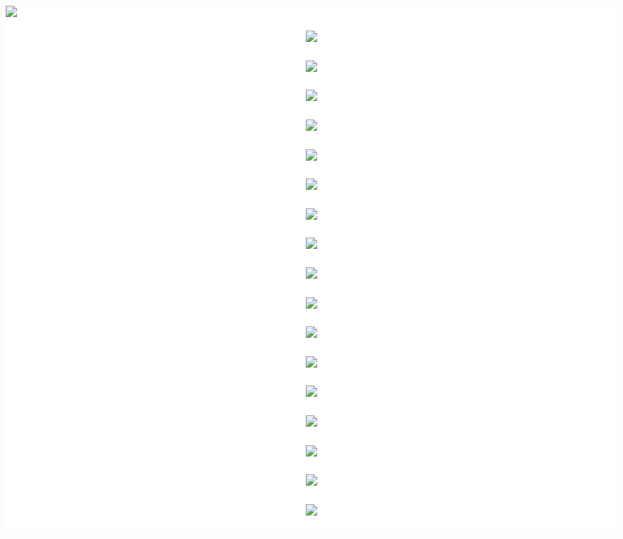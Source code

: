 <img src="{{ site.nasurl }}/enlsparker_/2015-12-2_20/068.jpg"/></div>
<br/>
<div class="separator" style="clear: both; text-align: center;">
<img src="{{ site.nasurl }}/enlsparker_/2015-12-2_20/069.jpg"/></div>
<br/>
<div class="separator" style="clear: both; text-align: center;">
<img src="{{ site.nasurl }}/enlsparker_/2015-12-2_20/070.jpg"/></div>
<br/>
<div class="separator" style="clear: both; text-align: center;">
<img src="{{ site.nasurl }}/enlsparker_/2015-12-2_20/071.jpg"/></div>
<br/>
<div class="separator" style="clear: both; text-align: center;">
<img src="{{ site.nasurl }}/enlsparker_/2015-12-2_20/072.jpg"/></div>
<br/>
<div class="separator" style="clear: both; text-align: center;">
<img src="{{ site.nasurl }}/enlsparker_/2015-12-2_20/073.jpg"/></div>
<br/>
<div class="separator" style="clear: both; text-align: center;">
<img src="{{ site.nasurl }}/enlsparker_/2015-12-2_20/074.jpg"/></div>
<br/>
<div class="separator" style="clear: both; text-align: center;">
<img src="{{ site.nasurl }}/enlsparker_/2015-12-2_20/075.jpg"/></div>
<br/>
<div class="separator" style="clear: both; text-align: center;">
<img src="{{ site.nasurl }}/enlsparker_/2015-12-2_20/076.jpg"/></div>
<br/>
<div class="separator" style="clear: both; text-align: center;">
<img src="{{ site.nasurl }}/enlsparker_/2015-12-2_20/077.jpg"/></div>
<br/>
<div class="separator" style="clear: both; text-align: center;">
<img src="{{ site.nasurl }}/enlsparker_/2015-12-2_20/078.jpg"/></div>
<br/>
<div class="separator" style="clear: both; text-align: center;">
<img src="{{ site.nasurl }}/enlsparker_/2015-12-2_20/079.jpg"/></div>
<br/>
<div class="separator" style="clear: both; text-align: center;">
<img src="{{ site.nasurl }}/enlsparker_/2015-12-2_20/080.jpg"/></div>
<br/>
<div class="separator" style="clear: both; text-align: center;">
<img src="{{ site.nasurl }}/enlsparker_/2015-12-2_20/081.jpg"/></div>
<br/>
<div class="separator" style="clear: both; text-align: center;">
<img src="{{ site.nasurl }}/enlsparker_/2015-12-2_20/082.jpg"/></div>
<br/>
<div class="separator" style="clear: both; text-align: center;">
<img src="{{ site.nasurl }}/enlsparker_/2015-12-2_20/083.jpg"/></div>
<br/>
<div class="separator" style="clear: both; text-align: center;">
<img src="{{ site.nasurl }}/enlsparker_/2015-12-2_20/084.jpg"/></div>
<br/>
<div class="separator" style="clear: both; text-align: center;">
<img src="{{ site.nasurl }}/enlsparker_/2015-12-2_20/085.jpg"/></div>
<br/>